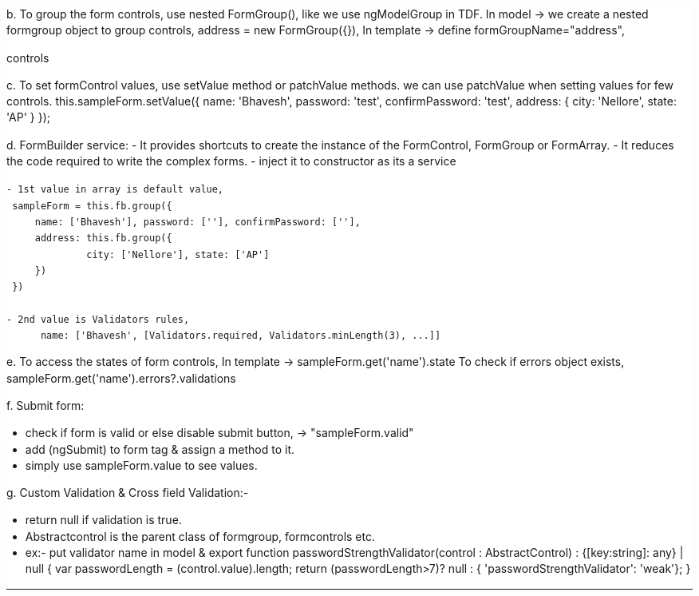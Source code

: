 b. To group the form controls, use nested FormGroup(), like we use ngModelGroup in TDF.
     In model -> 
          we create a nested formgroup object to group controls,
          address = new FormGroup({}),
     In template -> 
          define formGroupName="address",
          <div formGroupName="address"> controls  </div>
  
c. To set formControl values, use setValue method or patchValue methods.
     we can use patchValue when setting values for few controls.
     this.sampleForm.setValue({
            name: 'Bhavesh', password: 'test', confirmPassword: 'test',
            address: {
                 city: 'Nellore', state: 'AP'
             }
     });
   
d. FormBuilder service:
    - It provides shortcuts to create the instance of the FormControl, FormGroup or FormArray.
    - It reduces the code required to write the complex forms.
    - inject it to constructor as its a service

    - 1st value in array is default value,
     sampleForm = this.fb.group({
         name: ['Bhavesh'], password: [''], confirmPassword: [''],
         address: this.fb.group({
                  city: ['Nellore'], state: ['AP']
         })         
     })

    - 2nd value is Validators rules,
          name: ['Bhavesh', [Validators.required, Validators.minLength(3), ...]]

e. To access the states of form controls,
    In template -> sampleForm.get('name').state
    To check if errors object exists,
       sampleForm.get('name').errors?.validations

f. Submit form:
  - check if form is valid or else disable submit button, -> "sampleForm.valid"
  - add (ngSubmit) to form tag & assign a method to it.
  - simply use sampleForm.value to see values.

g.  Custom Validation & Cross field Validation:-
- return null if validation is true.
- Abstractcontrol is the parent class of formgroup, formcontrols etc.
- ex:- put validator name in model & 
export function passwordStrengthValidator(control : AbstractControl) : {[key:string]: any} | null
{
    var passwordLength = (control.value).length;
    return (passwordLength>7)? null : { 'passwordStrengthValidator': 'weak'};
}

--------------------------------------------------------------------------------------------------------------------------------------------------------------------------------------------------------------------------------------------------------------------------------------------------------------------------------------------------------
